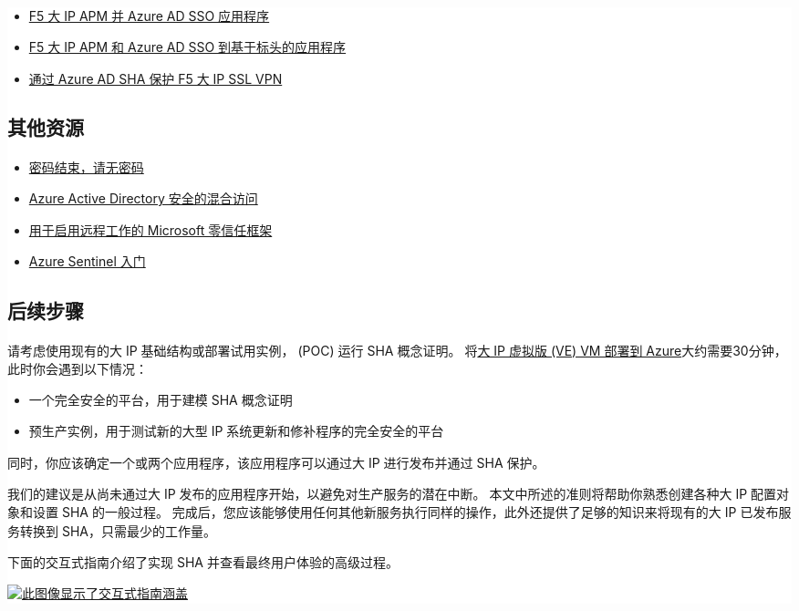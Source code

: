 - [F5 大 IP APM 并 Azure AD SSO 应用程序](../saas-apps/kerbf5-tutorial.md#configure-f5-single-sign-on-for-kerberos-application)

- [F5 大 IP APM 和 Azure AD SSO 到基于标头的应用程序](../saas-apps/headerf5-tutorial.md#configure-f5-single-sign-on-for-header-based-application)

- [通过 Azure AD SHA 保护 F5 大 IP SSL VPN](f5-aad-password-less-vpn.md)

## <a name="additional-resources"></a>其他资源

- [密码结束，请无密码](https://www.microsoft.com/security/business/identity/passwordless)

- [Azure Active Directory 安全的混合访问](https://azure.microsoft.com//services/active-directory/sso/secure-hybrid-access/)

- [用于启用远程工作的 Microsoft 零信任框架](https://www.microsoft.com/security/blog/2020/04/02/announcing-microsoft-zero-trust-assessment-tool/)

- [Azure Sentinel 入门](https://azure.microsoft.com/services/azure-sentinel/?&OCID=AID2100131_SEM_XfknpgAAAHoVMTvh:20200922160358:s&msclkid=5e0e022409fc1c94dab85d4e6f4710e3&ef_id=XfknpgAAAHoVMTvh:20200922160358:s&dclid=CJnX6vHU_esCFUq-ZAod1iQF6A)

## <a name="next-steps"></a>后续步骤

请考虑使用现有的大 IP 基础结构或部署试用实例， (POC) 运行 SHA 概念证明。 将[大 IP 虚拟版 (VE) VM 部署到 Azure](f5-bigip-deployment-guide.md)大约需要30分钟，此时你会遇到以下情况：

- 一个完全安全的平台，用于建模 SHA 概念证明

- 预生产实例，用于测试新的大型 IP 系统更新和修补程序的完全安全的平台

同时，你应该确定一个或两个应用程序，该应用程序可以通过大 IP 进行发布并通过 SHA 保护。  

我们的建议是从尚未通过大 IP 发布的应用程序开始，以避免对生产服务的潜在中断。 本文中所述的准则将帮助你熟悉创建各种大 IP 配置对象和设置 SHA 的一般过程。 完成后，您应该能够使用任何其他新服务执行同样的操作，此外还提供了足够的知识来将现有的大 IP 已发布服务转换到 SHA，只需最少的工作量。

下面的交互式指南介绍了实现 SHA 并查看最终用户体验的高级过程。

[![此图像显示了交互式指南涵盖](media/f5-aad-integration/interactive-guide.png)](https://aka.ms/Secure-Hybrid-Access-F5-Interactive-Guide)
